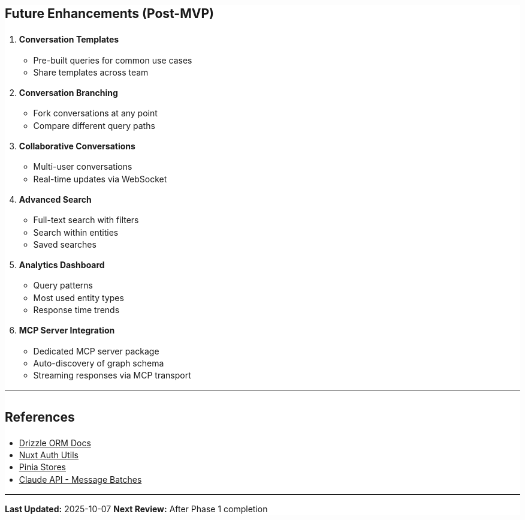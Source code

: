 
## Future Enhancements (Post-MVP)

1. **Conversation Templates**
   - Pre-built queries for common use cases
   - Share templates across team

2. **Conversation Branching**
   - Fork conversations at any point
   - Compare different query paths

3. **Collaborative Conversations**
   - Multi-user conversations
   - Real-time updates via WebSocket

4. **Advanced Search**
   - Full-text search with filters
   - Search within entities
   - Saved searches

5. **Analytics Dashboard**
   - Query patterns
   - Most used entity types
   - Response time trends

6. **MCP Server Integration**
   - Dedicated MCP server package
   - Auto-discovery of graph schema
   - Streaming responses via MCP transport

---

## References

- [Drizzle ORM Docs](https://orm.drizzle.team/)
- [Nuxt Auth Utils](https://github.com/atinux/nuxt-auth-utils)
- [Pinia Stores](https://pinia.vuejs.org/)
- [Claude API - Message Batches](https://docs.anthropic.com/claude/reference/messages-batches)

---

**Last Updated:** 2025-10-07
**Next Review:** After Phase 1 completion
